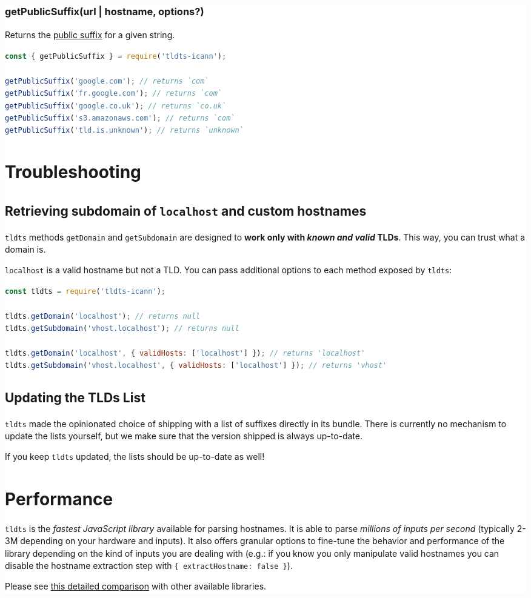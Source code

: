 ### getPublicSuffix(url | hostname, options?)

Returns the [public suffix][] for a given string.

```javascript
const { getPublicSuffix } = require('tldts-icann');

getPublicSuffix('google.com'); // returns `com`
getPublicSuffix('fr.google.com'); // returns `com`
getPublicSuffix('google.co.uk'); // returns `co.uk`
getPublicSuffix('s3.amazonaws.com'); // returns `com`
getPublicSuffix('tld.is.unknown'); // returns `unknown`
```

# Troubleshooting

## Retrieving subdomain of `localhost` and custom hostnames

`tldts` methods `getDomain` and `getSubdomain` are designed to **work only with _known and valid_ TLDs**.
This way, you can trust what a domain is.

`localhost` is a valid hostname but not a TLD. You can pass additional options to each method exposed by `tldts`:

```js
const tldts = require('tldts-icann');

tldts.getDomain('localhost'); // returns null
tldts.getSubdomain('vhost.localhost'); // returns null

tldts.getDomain('localhost', { validHosts: ['localhost'] }); // returns 'localhost'
tldts.getSubdomain('vhost.localhost', { validHosts: ['localhost'] }); // returns 'vhost'
```

## Updating the TLDs List

`tldts` made the opinionated choice of shipping with a list of suffixes directly
in its bundle. There is currently no mechanism to update the lists yourself, but
we make sure that the version shipped is always up-to-date.

If you keep `tldts` updated, the lists should be up-to-date as well!

# Performance

`tldts` is the _fastest JavaScript library_ available for parsing hostnames. It is able to parse _millions of inputs per second_ (typically 2-3M depending on your hardware and inputs). It also offers granular options to fine-tune the behavior and performance of the library depending on the kind of inputs you are dealing with (e.g.: if you know you only manipulate valid hostnames you can disable the hostname extraction step with `{ extractHostname: false }`).

Please see [this detailed comparison](./comparison/comparison.md) with other available libraries.


[badge-ci]: https://secure.travis-ci.org/remusao/tldts.svg?branch=master
[badge-downloads]: https://img.shields.io/npm/dm/tldts.svg
[public suffix list]: https://publicsuffix.org/list/
[list the recent changes]: https://github.com/publicsuffix/list/commits/master
[changes Atom Feed]: https://github.com/publicsuffix/list/commits/master.atom
[public suffix]: https://publicsuffix.org/learn/